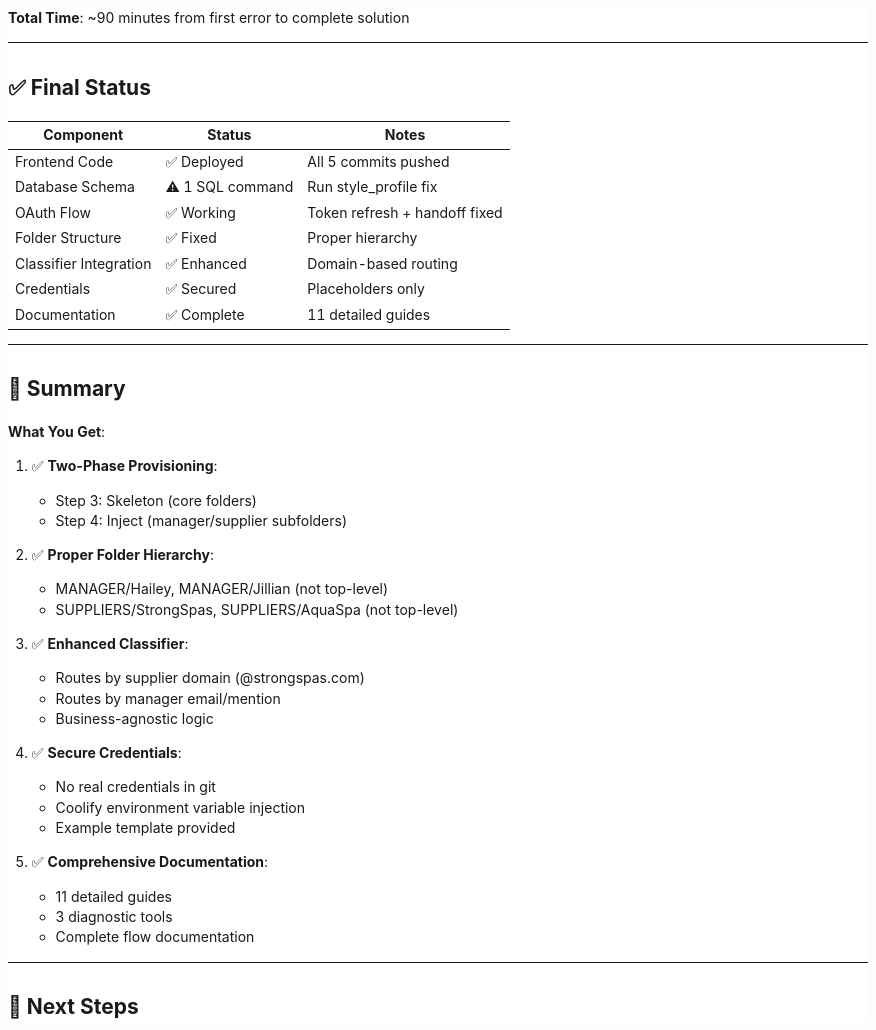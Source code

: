 **Total Time**: ~90 minutes from first error to complete solution

---

## ✅ Final Status

| Component | Status | Notes |
|-----------|--------|-------|
| Frontend Code | ✅ Deployed | All 5 commits pushed |
| Database Schema | ⚠️ 1 SQL command | Run style_profile fix |
| OAuth Flow | ✅ Working | Token refresh + handoff fixed |
| Folder Structure | ✅ Fixed | Proper hierarchy |
| Classifier Integration | ✅ Enhanced | Domain-based routing |
| Credentials | ✅ Secured | Placeholders only |
| Documentation | ✅ Complete | 11 detailed guides |

---

## 🎉 Summary

**What You Get**:

1. ✅ **Two-Phase Provisioning**:
   - Step 3: Skeleton (core folders)
   - Step 4: Inject (manager/supplier subfolders)

2. ✅ **Proper Folder Hierarchy**:
   - MANAGER/Hailey, MANAGER/Jillian (not top-level)
   - SUPPLIERS/StrongSpas, SUPPLIERS/AquaSpa (not top-level)

3. ✅ **Enhanced Classifier**:
   - Routes by supplier domain (@strongspas.com)
   - Routes by manager email/mention
   - Business-agnostic logic

4. ✅ **Secure Credentials**:
   - No real credentials in git
   - Coolify environment variable injection
   - Example template provided

5. ✅ **Comprehensive Documentation**:
   - 11 detailed guides
   - 3 diagnostic tools
   - Complete flow documentation

---

## 🚀 Next Steps
